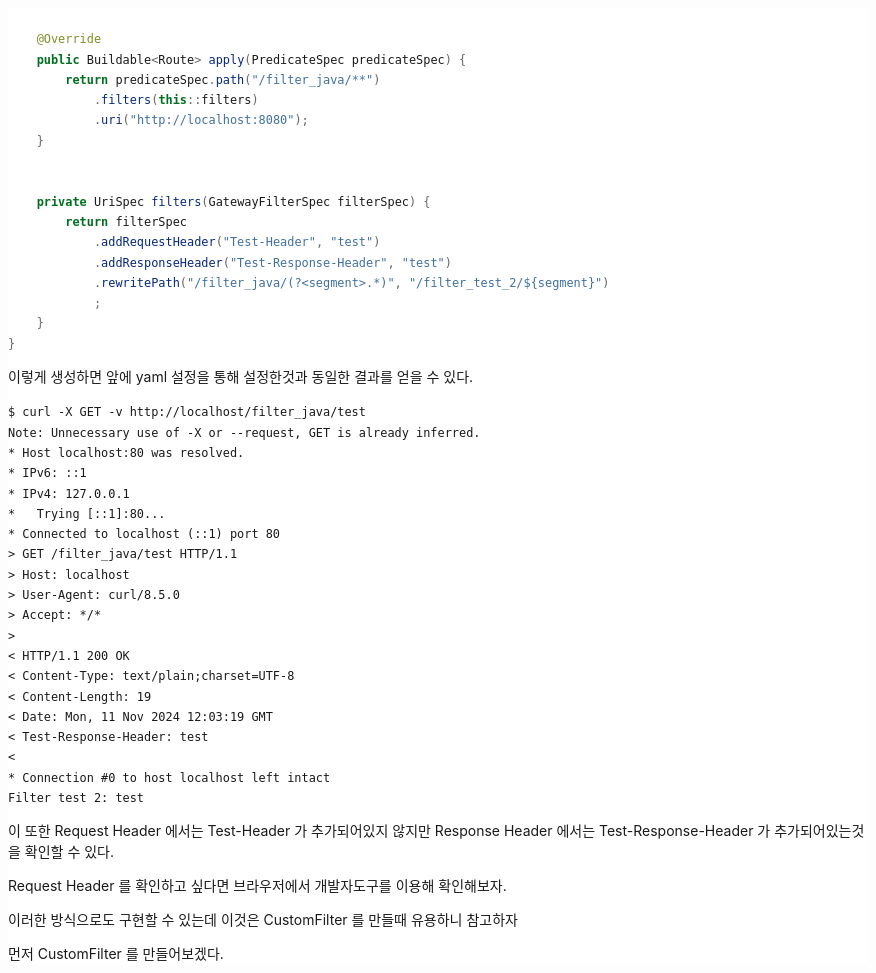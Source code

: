 ```java

    @Override
    public Buildable<Route> apply(PredicateSpec predicateSpec) {
        return predicateSpec.path("/filter_java/**")
            .filters(this::filters)
            .uri("http://localhost:8080");
    }


    private UriSpec filters(GatewayFilterSpec filterSpec) {
        return filterSpec
            .addRequestHeader("Test-Header", "test")
            .addResponseHeader("Test-Response-Header", "test")
            .rewritePath("/filter_java/(?<segment>.*)", "/filter_test_2/${segment}")
            ;
    }
}

```

이렇게 생성하면 앞에 yaml 설정을 통해 설정한것과 동일한 결과를 얻을 수 있다. 

```shell
$ curl -X GET -v http://localhost/filter_java/test
Note: Unnecessary use of -X or --request, GET is already inferred.
* Host localhost:80 was resolved.
* IPv6: ::1
* IPv4: 127.0.0.1
*   Trying [::1]:80...
* Connected to localhost (::1) port 80
> GET /filter_java/test HTTP/1.1
> Host: localhost
> User-Agent: curl/8.5.0
> Accept: */*
> 
< HTTP/1.1 200 OK
< Content-Type: text/plain;charset=UTF-8
< Content-Length: 19
< Date: Mon, 11 Nov 2024 12:03:19 GMT
< Test-Response-Header: test
< 
* Connection #0 to host localhost left intact
Filter test 2: test
```

이 또한 Request Header 에서는 Test-Header 가 추가되어있지 않지만 Response Header 에서는 Test-Response-Header 가 추가되어있는것을 확인할 수 있다.

Request Header 를 확인하고 싶다면 브라우저에서 개발자도구를 이용해 확인해보자.

이러한 방식으로도 구현할 수 있는데 이것은 CustomFilter 를 만들때 유용하니 참고하자 

먼저 CustomFilter 를 만들어보겠다. 
